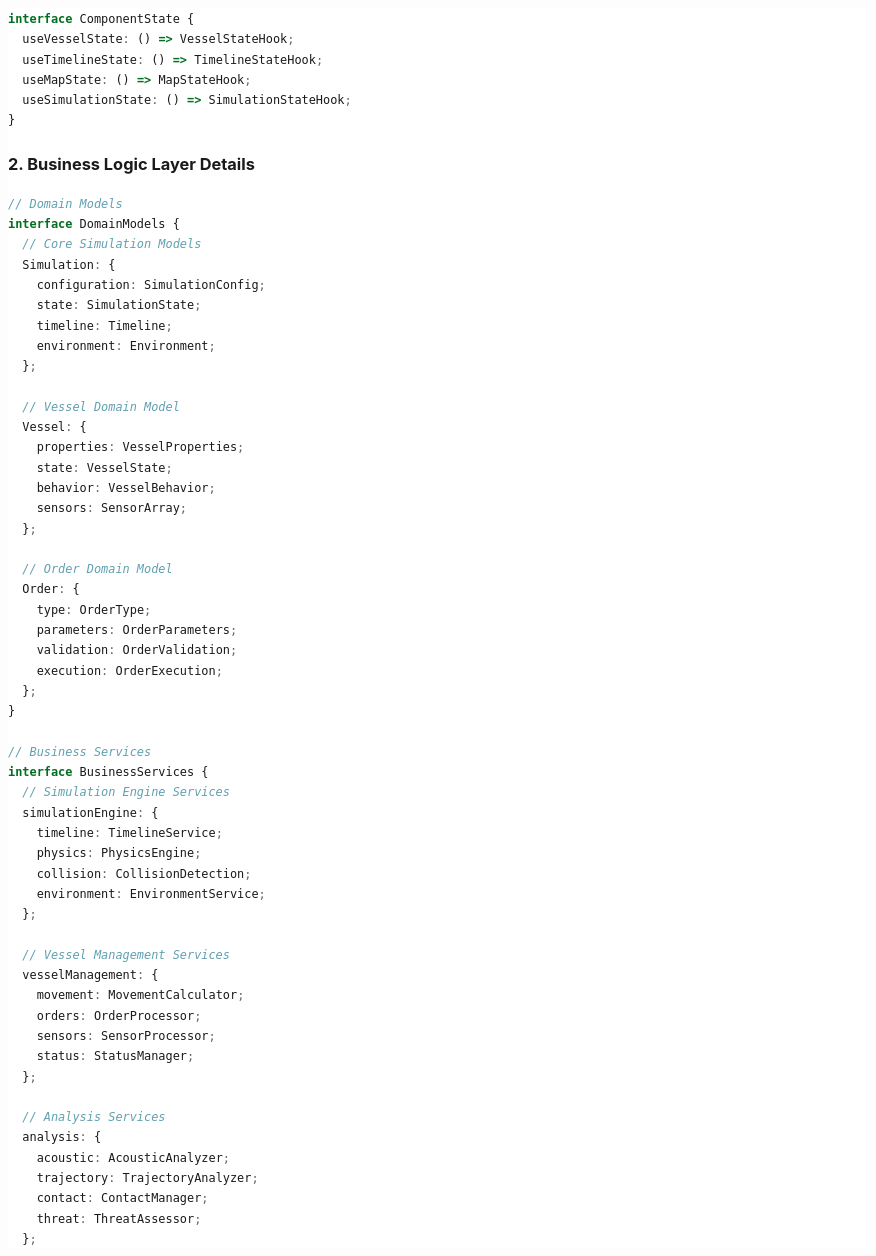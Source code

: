 ```typescript
interface ComponentState {
  useVesselState: () => VesselStateHook;
  useTimelineState: () => TimelineStateHook;
  useMapState: () => MapStateHook;
  useSimulationState: () => SimulationStateHook;
}
```

### **2. Business Logic Layer Details**

```typescript
// Domain Models
interface DomainModels {
  // Core Simulation Models
  Simulation: {
    configuration: SimulationConfig;
    state: SimulationState;
    timeline: Timeline;
    environment: Environment;
  };

  // Vessel Domain Model
  Vessel: {
    properties: VesselProperties;
    state: VesselState;
    behavior: VesselBehavior;
    sensors: SensorArray;
  };

  // Order Domain Model
  Order: {
    type: OrderType;
    parameters: OrderParameters;
    validation: OrderValidation;
    execution: OrderExecution;
  };
}

// Business Services
interface BusinessServices {
  // Simulation Engine Services
  simulationEngine: {
    timeline: TimelineService;
    physics: PhysicsEngine;
    collision: CollisionDetection;
    environment: EnvironmentService;
  };

  // Vessel Management Services
  vesselManagement: {
    movement: MovementCalculator;
    orders: OrderProcessor;
    sensors: SensorProcessor;
    status: StatusManager;
  };

  // Analysis Services
  analysis: {
    acoustic: AcousticAnalyzer;
    trajectory: TrajectoryAnalyzer;
    contact: ContactManager;
    threat: ThreatAssessor;
  };
```